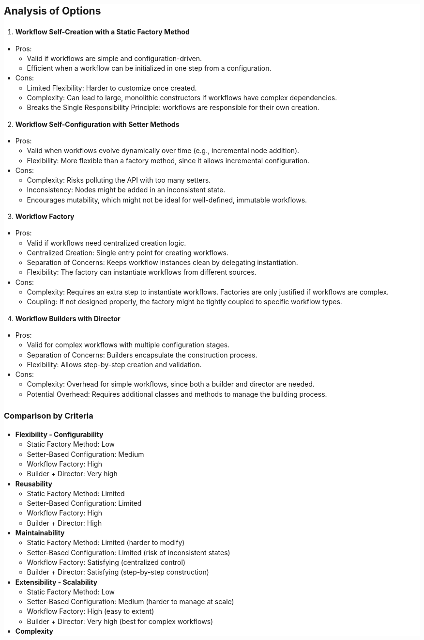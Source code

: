 ## Analysis of Options

1. **Workflow Self-Creation with a Static Factory Method**
* Pros:
  - Valid if workflows are simple and configuration-driven.
  - Efficient when a workflow can be initialized in one step from a configuration.
* Cons:
  - Limited Flexibility: Harder to customize once created.
  - Complexity: Can lead to large, monolithic constructors if workflows have complex dependencies.
  - Breaks the Single Responsibility Principle: workflows are responsible for their own creation.

2. **Workflow Self-Configuration with Setter Methods**
* Pros:
  - Valid when workflows evolve dynamically over time (e.g., incremental node addition).
  - Flexibility: More flexible than a factory method, since it allows incremental configuration.
* Cons:
  - Complexity: Risks polluting the API with too many setters.
  - Inconsistency: Nodes might be added in an inconsistent state.
  - Encourages mutability, which might not be ideal for well-defined, immutable workflows.

3. **Workflow Factory**
* Pros:
  - Valid if workflows need centralized creation logic.
  - Centralized Creation: Single entry point for creating workflows.
  - Separation of Concerns: Keeps workflow instances clean by delegating instantiation.
  - Flexibility: The factory can instantiate workflows from different sources.
* Cons:
  - Complexity: Requires an extra step to instantiate workflows. Factories are only justified if
    workflows are complex.
  - Coupling: If not designed properly, the factory might be tightly coupled to specific workflow
    types.

4. **Workflow Builders with Director**
* Pros:
  - Valid for complex workflows with multiple configuration stages.
  - Separation of Concerns: Builders encapsulate the construction process.
  - Flexibility: Allows step-by-step creation and validation.
* Cons:
  - Complexity: Overhead for simple workflows, since both a builder and director are needed.
  - Potential Overhead: Requires additional classes and methods to manage the building process.


### Comparison by Criteria

- **Flexibility - Configurability**
  - Static Factory Method: Low
  - Setter-Based Configuration: Medium
  - Workflow Factory: High
  - Builder + Director: Very high
- **Reusability**
  - Static Factory Method: Limited
  - Setter-Based Configuration: Limited
  - Workflow Factory: High
  - Builder + Director: High
- **Maintainability**
  - Static Factory Method: Limited (harder to modify)
  - Setter-Based Configuration: Limited (risk of inconsistent states)
  - Workflow Factory: Satisfying (centralized control)
  - Builder + Director: Satisfying (step-by-step construction)
- **Extensibility - Scalability**
  - Static Factory Method: Low
  - Setter-Based Configuration: Medium (harder to manage at scale)
  - Workflow Factory: High (easy to extent)
  - Builder + Director: Very high (best for complex workflows)
- **Complexity**